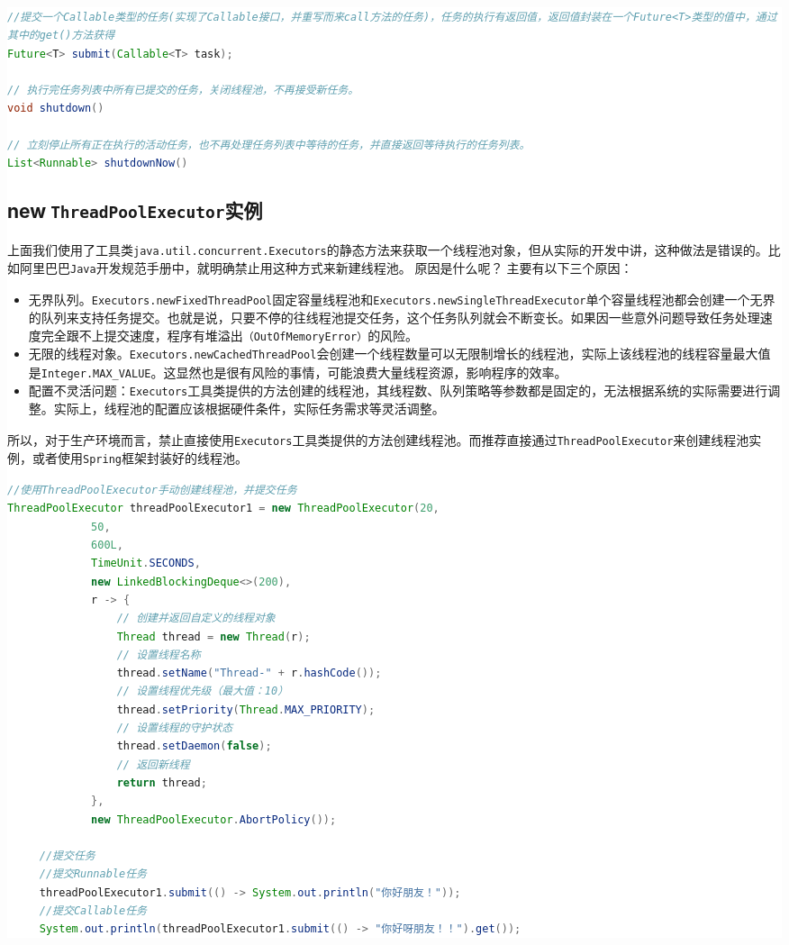    ```java
   //提交一个Callable类型的任务(实现了Callable接口，并重写而来call方法的任务)，任务的执行有返回值，返回值封装在一个Future<T>类型的值中，通过其中的get()方法获得
   Future<T> submit(Callable<T> task);
   
   // 执行完任务列表中所有已提交的任务，关闭线程池，不再接受新任务。
   void shutdown()        
   
   // 立刻停止所有正在执行的活动任务，也不再处理任务列表中等待的任务，并直接返回等待执行的任务列表。
   List<Runnable> shutdownNow()

   ```
##  new  `ThreadPoolExecutor`实例
上面我们使用了工具类`java.util.concurrent.Executors`的静态方法来获取一个线程池对象，但从实际的开发中讲，这种做法是错误的。比如阿里巴巴`Java`开发规范手册中，就明确禁止用这种方式来新建线程池。
原因是什么呢？
主要有以下三个原因：
   - 无界队列。`Executors.newFixedThreadPool`固定容量线程池和`Executors.newSingleThreadExecutor`单个容量线程池都会创建一个无界的队列来支持任务提交。也就是说，只要不停的往线程池提交任务，这个任务队列就会不断变长。如果因一些意外问题导致任务处理速度完全跟不上提交速度，程序有堆溢出`（OutOfMemoryError）`的风险。
   - 无限的线程对象。`Executors.newCachedThreadPool`会创建一个线程数量可以无限制增长的线程池，实际上该线程池的线程容量最大值是`Integer.MAX_VALUE`。这显然也是很有风险的事情，可能浪费大量线程资源，影响程序的效率。
   - 配置不灵活问题：`Executors`工具类提供的方法创建的线程池，其线程数、队列策略等参数都是固定的，无法根据系统的实际需要进行调整。实际上，线程池的配置应该根据硬件条件，实际任务需求等灵活调整。

所以，对于生产环境而言，禁止直接使用`Executors`工具类提供的方法创建线程池。而推荐直接通过`ThreadPoolExecutor`来创建线程池实例，或者使用`Spring`框架封装好的线程池。
   ```java
   //使用ThreadPoolExecutor手动创建线程池，并提交任务
   ThreadPoolExecutor threadPoolExecutor1 = new ThreadPoolExecutor(20,
                50,
                600L,
                TimeUnit.SECONDS,
                new LinkedBlockingDeque<>(200),
                r -> {
                    // 创建并返回自定义的线程对象
                    Thread thread = new Thread(r);
                    // 设置线程名称
                    thread.setName("Thread-" + r.hashCode());
                    // 设置线程优先级（最大值：10）
                    thread.setPriority(Thread.MAX_PRIORITY);
                    // 设置线程的守护状态
                    thread.setDaemon(false);
                    // 返回新线程
                    return thread;
                },
                new ThreadPoolExecutor.AbortPolicy());
                
        //提交任务
        //提交Runnable任务
        threadPoolExecutor1.submit(() -> System.out.println("你好朋友！"));
        //提交Callable任务
        System.out.println(threadPoolExecutor1.submit(() -> "你好呀朋友！！").get());
   ```
